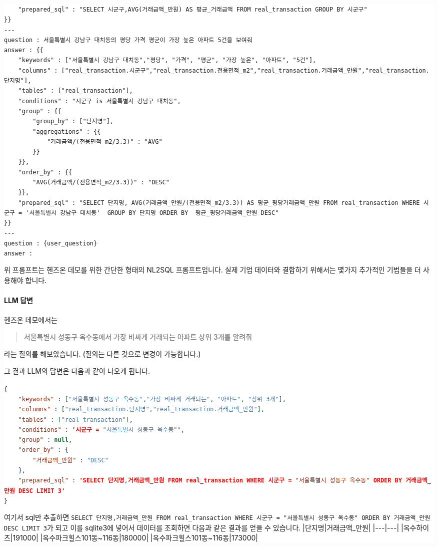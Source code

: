 ```prompt
    "prepared_sql" : "SELECT 시군구,AVG(거래금액_만원) AS 평균_거래금액 FROM real_transaction GROUP BY 시군구"
}}
---
question : 서울특별시 강남구 대치동의 평당 가격 평균이 가장 높은 아파트 5건을 보여줘
answer : {{
    "keywords" : ["서울특별시 강남구 대치동","평당", "가격", "평균", "가장 높은", "아파트", "5건"],
    "columns" : ["real_transaction.시군구","real_transaction.전용면적_m2","real_transaction.거래금액_만원","real_transaction.단지명"],
    "tables" : ["real_transaction"],
    "conditions" : "시군구 is 서울특별시 강남구 대치동",
    "group" : {{
        "group_by" : ["단지명"],
        "aggregations" : {{
            "거래금액/(전용면적_m2/3.3)" : "AVG"
        }}
    }},
    "order_by" : {{
        "AVG(거래금액/(전용면적_m2/3.3))" : "DESC"
    }},
    "prepared_sql" : "SELECT 단지명, AVG(거래금액_만원/(전용면적_m2/3.3)) AS 평균_평당거래금액_만원 FROM real_transaction WHERE 시군구 = '서울특별시 강남구 대치동'  GROUP BY 단지명 ORDER BY  평균_평당거래금액_만원 DESC"
}}
---
question : {user_question}
answer :
```

위 프롬프트는 헨즈온 데모를 위한 간단한 형태의 NL2SQL 프롬프트입니다.
실제 기업 데이터와 결합하기 위해서는 몇가지 추가적인 기법들을 더 사용해야 합니다.

#### LLM 답변
헨즈온 데모에서는
> 서울특별시 성동구 옥수동에서 가장 비싸게 거래되는 아파트 상위 3개를 알려줘

라는 질의를 해보았습니다. (질의는 다른 것으로 변경이 가능합니다.)

그 결과 LLM의 답변은 다음과 같이 나오게 됩니다.
```json
{
    "keywords" : ["서울특별시 성동구 옥수동","가장 비싸게 거래되는", "아파트", "상위 3개"],
    "columns" : ["real_transaction.단지명","real_transaction.거래금액_만원"],
    "tables" : ["real_transaction"],
    "conditions" : '시군구 = "서울특별시 성동구 옥수동"',
    "group" : null,
    "order_by" : {
        "거래금액_만원" : "DESC"
    },
    "prepared_sql" : 'SELECT 단지명,거래금액_만원 FROM real_transaction WHERE 시군구 = "서울특별시 성동구 옥수동" ORDER BY 거래금액_만원 DESC LIMIT 3'
}
```
여기서 sql만 추출하면 `SELECT 단지명,거래금액_만원 FROM real_transaction WHERE 시군구 = "서울특별시 성동구 옥수동" ORDER BY 거래금액_만원 DESC LIMIT 3`가 되고 이를 sqlite3에 넣어서 데이터를 조회하면 다음과 같은 결과를 얻을 수 있습니다.
|단지명|거래금액_만원|
|---|---|
|옥수하이츠|191000|
|옥수파크힐스101동~116동|180000|
|옥수파크힐스101동~116동|173000|
